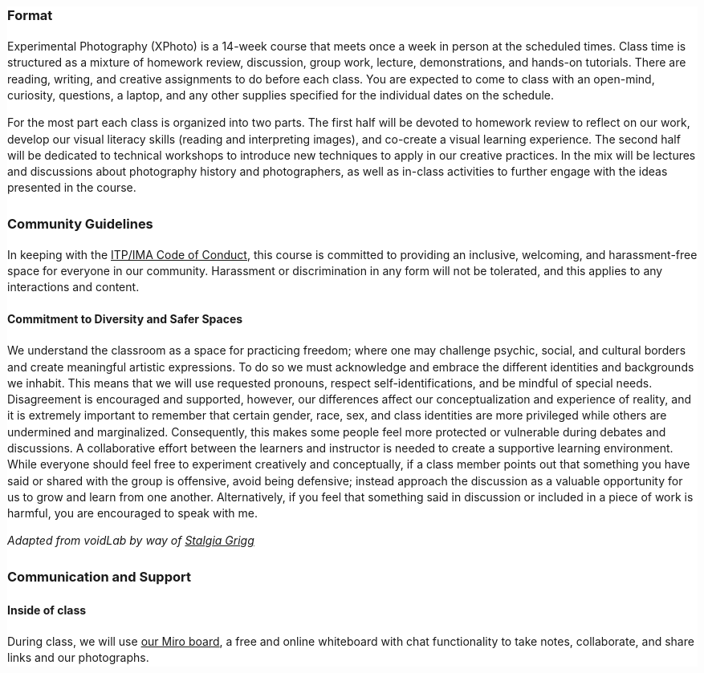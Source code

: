 ### Format

Experimental Photography (XPhoto) is a 14-week course that meets once a week in
person at the scheduled times. Class time is structured as a mixture of homework
review, discussion, group work, lecture, demonstrations, and hands-on tutorials.
There are reading, writing, and creative assignments to do before each class.
You are expected to come to class with an open-mind, curiosity, questions, a
laptop, and any other supplies specified for the individual dates on the
schedule.

For the most part each class is organized into two parts. The first half will be
devoted to homework review to reflect on our work, develop our visual literacy
skills (reading and interpreting images), and co-create a visual learning
experience. The second half will be dedicated to technical workshops to
introduce new techniques to apply in our creative practices. In the mix will be
lectures and discussions about photography history and photographers, as well as
in-class activities to further engage with the ideas presented in the course.

### Community Guidelines

In keeping with the [ITP/IMA Code of Conduct](https://itpnyu.github.io/ITP-IMA-Code-of-Conduct/index), this course is committed to providing an inclusive, welcoming, and harassment-free space for everyone in our community. Harassment or discrimination in any form will not be tolerated, and this applies to any interactions and content.

#### Commitment to Diversity and Safer Spaces

We understand the classroom as a space for practicing freedom; where one may
challenge psychic, social, and cultural borders and create meaningful artistic
expressions. To do so we must acknowledge and embrace the different identities
and backgrounds we inhabit. This means that we will use requested pronouns,
respect self-identifications, and be mindful of special needs. Disagreement is
encouraged and supported, however, our differences affect our conceptualization
and experience of reality, and it is extremely important to remember that
certain gender, race, sex, and class identities are more privileged while others
are undermined and marginalized. Consequently, this makes some people feel more
protected or vulnerable during debates and discussions. A collaborative effort
between the learners and instructor is needed to create a supportive learning
environment. While everyone should feel free to experiment creatively and
conceptually, if a class member points out that something you have said or
shared with the group is offensive, avoid being defensive; instead approach the
discussion as a valuable opportunity for us to grow and learn from one another.
Alternatively, if you feel that something said in discussion or included in a
piece of work is harmful, you are encouraged to speak with me.

*Adapted from voidLab by way of [Stalgia Grigg](https://stalgiag.github.io/code-for-arts-f21/)*

### Communication and Support

#### Inside of class

During class, we will use [our Miro board](https://tinyurl.com/xphoto-s24-miro),
a free and online whiteboard with chat functionality to take notes, collaborate,
and share links and our photographs.
